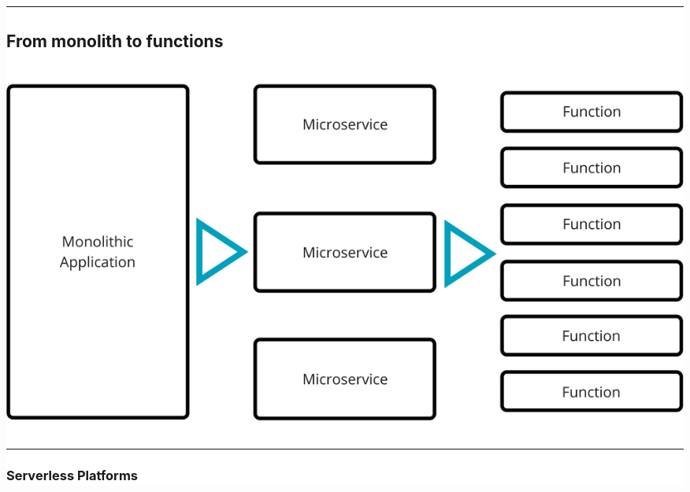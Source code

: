 
***

## From monolith to functions

<img src="./images/monolith.png" width="1000px"/><br>


***

### Serverless Platforms
